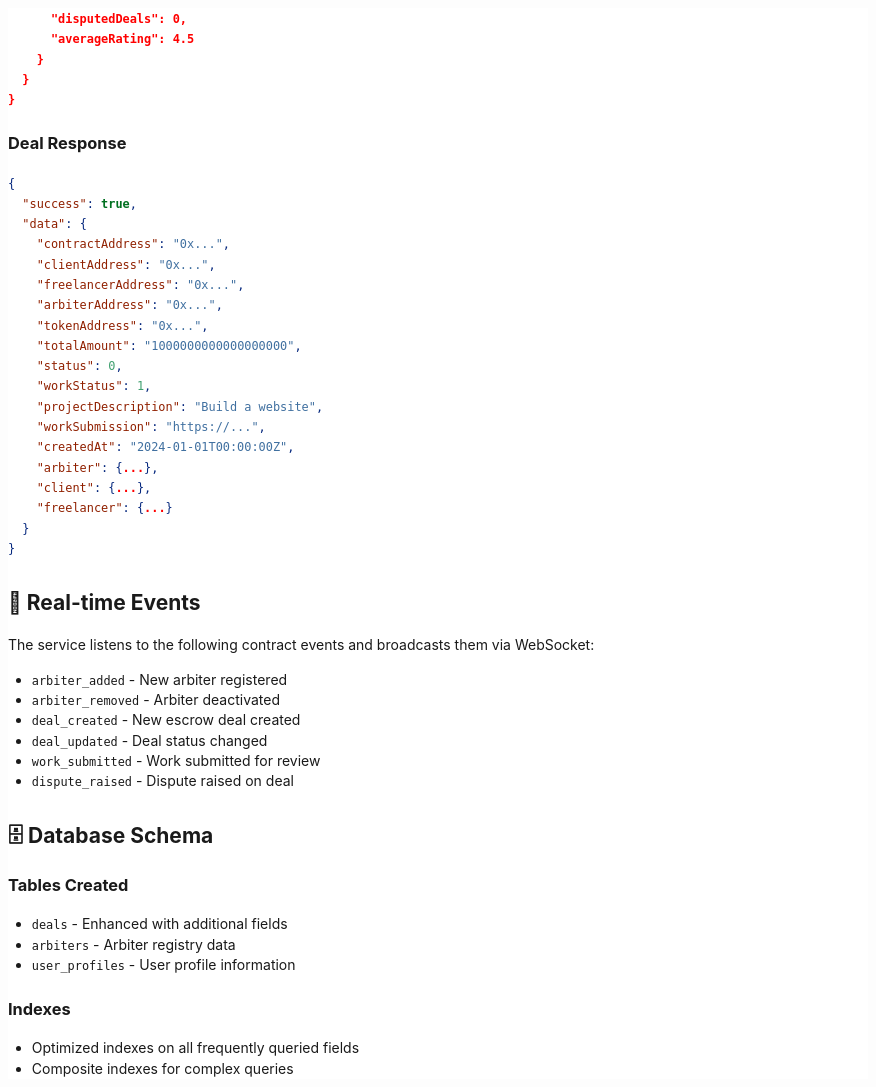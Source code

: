 ```json
      "disputedDeals": 0,
      "averageRating": 4.5
    }
  }
}
```

### Deal Response
```json
{
  "success": true,
  "data": {
    "contractAddress": "0x...",
    "clientAddress": "0x...",
    "freelancerAddress": "0x...",
    "arbiterAddress": "0x...",
    "tokenAddress": "0x...",
    "totalAmount": "1000000000000000000",
    "status": 0,
    "workStatus": 1,
    "projectDescription": "Build a website",
    "workSubmission": "https://...",
    "createdAt": "2024-01-01T00:00:00Z",
    "arbiter": {...},
    "client": {...},
    "freelancer": {...}
  }
}
```

## 🔄 Real-time Events

The service listens to the following contract events and broadcasts them via WebSocket:

- `arbiter_added` - New arbiter registered
- `arbiter_removed` - Arbiter deactivated
- `deal_created` - New escrow deal created
- `deal_updated` - Deal status changed
- `work_submitted` - Work submitted for review
- `dispute_raised` - Dispute raised on deal

## 🗄️ Database Schema

### Tables Created
- `deals` - Enhanced with additional fields
- `arbiters` - Arbiter registry data
- `user_profiles` - User profile information

### Indexes
- Optimized indexes on all frequently queried fields
- Composite indexes for complex queries
